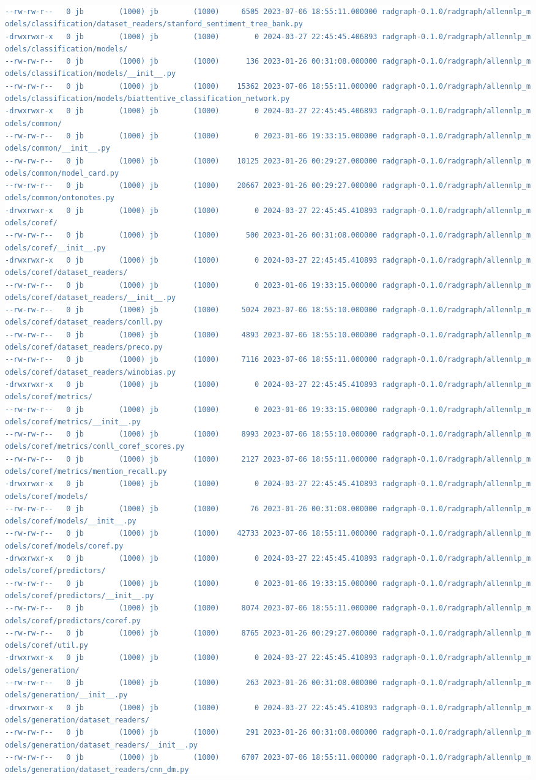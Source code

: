 ```diff
--rw-rw-r--   0 jb        (1000) jb        (1000)     6505 2023-07-06 18:55:11.000000 radgraph-0.1.0/radgraph/allennlp_models/classification/dataset_readers/stanford_sentiment_tree_bank.py
-drwxrwxr-x   0 jb        (1000) jb        (1000)        0 2024-03-27 22:45:45.406893 radgraph-0.1.0/radgraph/allennlp_models/classification/models/
--rw-rw-r--   0 jb        (1000) jb        (1000)      136 2023-01-26 00:31:08.000000 radgraph-0.1.0/radgraph/allennlp_models/classification/models/__init__.py
--rw-rw-r--   0 jb        (1000) jb        (1000)    15362 2023-07-06 18:55:11.000000 radgraph-0.1.0/radgraph/allennlp_models/classification/models/biattentive_classification_network.py
-drwxrwxr-x   0 jb        (1000) jb        (1000)        0 2024-03-27 22:45:45.406893 radgraph-0.1.0/radgraph/allennlp_models/common/
--rw-rw-r--   0 jb        (1000) jb        (1000)        0 2023-01-06 19:33:15.000000 radgraph-0.1.0/radgraph/allennlp_models/common/__init__.py
--rw-rw-r--   0 jb        (1000) jb        (1000)    10125 2023-01-26 00:29:27.000000 radgraph-0.1.0/radgraph/allennlp_models/common/model_card.py
--rw-rw-r--   0 jb        (1000) jb        (1000)    20667 2023-01-26 00:29:27.000000 radgraph-0.1.0/radgraph/allennlp_models/common/ontonotes.py
-drwxrwxr-x   0 jb        (1000) jb        (1000)        0 2024-03-27 22:45:45.410893 radgraph-0.1.0/radgraph/allennlp_models/coref/
--rw-rw-r--   0 jb        (1000) jb        (1000)      500 2023-01-26 00:31:08.000000 radgraph-0.1.0/radgraph/allennlp_models/coref/__init__.py
-drwxrwxr-x   0 jb        (1000) jb        (1000)        0 2024-03-27 22:45:45.410893 radgraph-0.1.0/radgraph/allennlp_models/coref/dataset_readers/
--rw-rw-r--   0 jb        (1000) jb        (1000)        0 2023-01-06 19:33:15.000000 radgraph-0.1.0/radgraph/allennlp_models/coref/dataset_readers/__init__.py
--rw-rw-r--   0 jb        (1000) jb        (1000)     5024 2023-07-06 18:55:10.000000 radgraph-0.1.0/radgraph/allennlp_models/coref/dataset_readers/conll.py
--rw-rw-r--   0 jb        (1000) jb        (1000)     4893 2023-07-06 18:55:10.000000 radgraph-0.1.0/radgraph/allennlp_models/coref/dataset_readers/preco.py
--rw-rw-r--   0 jb        (1000) jb        (1000)     7116 2023-07-06 18:55:11.000000 radgraph-0.1.0/radgraph/allennlp_models/coref/dataset_readers/winobias.py
-drwxrwxr-x   0 jb        (1000) jb        (1000)        0 2024-03-27 22:45:45.410893 radgraph-0.1.0/radgraph/allennlp_models/coref/metrics/
--rw-rw-r--   0 jb        (1000) jb        (1000)        0 2023-01-06 19:33:15.000000 radgraph-0.1.0/radgraph/allennlp_models/coref/metrics/__init__.py
--rw-rw-r--   0 jb        (1000) jb        (1000)     8993 2023-07-06 18:55:10.000000 radgraph-0.1.0/radgraph/allennlp_models/coref/metrics/conll_coref_scores.py
--rw-rw-r--   0 jb        (1000) jb        (1000)     2127 2023-07-06 18:55:11.000000 radgraph-0.1.0/radgraph/allennlp_models/coref/metrics/mention_recall.py
-drwxrwxr-x   0 jb        (1000) jb        (1000)        0 2024-03-27 22:45:45.410893 radgraph-0.1.0/radgraph/allennlp_models/coref/models/
--rw-rw-r--   0 jb        (1000) jb        (1000)       76 2023-01-26 00:31:08.000000 radgraph-0.1.0/radgraph/allennlp_models/coref/models/__init__.py
--rw-rw-r--   0 jb        (1000) jb        (1000)    42733 2023-07-06 18:55:11.000000 radgraph-0.1.0/radgraph/allennlp_models/coref/models/coref.py
-drwxrwxr-x   0 jb        (1000) jb        (1000)        0 2024-03-27 22:45:45.410893 radgraph-0.1.0/radgraph/allennlp_models/coref/predictors/
--rw-rw-r--   0 jb        (1000) jb        (1000)        0 2023-01-06 19:33:15.000000 radgraph-0.1.0/radgraph/allennlp_models/coref/predictors/__init__.py
--rw-rw-r--   0 jb        (1000) jb        (1000)     8074 2023-07-06 18:55:11.000000 radgraph-0.1.0/radgraph/allennlp_models/coref/predictors/coref.py
--rw-rw-r--   0 jb        (1000) jb        (1000)     8765 2023-01-26 00:29:27.000000 radgraph-0.1.0/radgraph/allennlp_models/coref/util.py
-drwxrwxr-x   0 jb        (1000) jb        (1000)        0 2024-03-27 22:45:45.410893 radgraph-0.1.0/radgraph/allennlp_models/generation/
--rw-rw-r--   0 jb        (1000) jb        (1000)      263 2023-01-26 00:31:08.000000 radgraph-0.1.0/radgraph/allennlp_models/generation/__init__.py
-drwxrwxr-x   0 jb        (1000) jb        (1000)        0 2024-03-27 22:45:45.410893 radgraph-0.1.0/radgraph/allennlp_models/generation/dataset_readers/
--rw-rw-r--   0 jb        (1000) jb        (1000)      291 2023-01-26 00:31:08.000000 radgraph-0.1.0/radgraph/allennlp_models/generation/dataset_readers/__init__.py
--rw-rw-r--   0 jb        (1000) jb        (1000)     6707 2023-07-06 18:55:11.000000 radgraph-0.1.0/radgraph/allennlp_models/generation/dataset_readers/cnn_dm.py
```